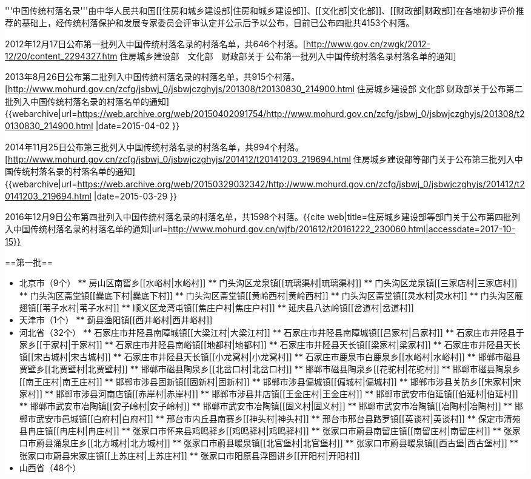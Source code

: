 '''中国传统村落名录'''由中华人民共和国[[住房和城乡建设部|住房和城乡建设部]]、[[文化部|文化部]]、[[财政部|财政部]]在各地初步评价推荐的基础上，经传统村落保护和发展专家委员会评审认定并公示后予以公布，目前已公布四批共4153个村落。

2012年12月17日公布第一批列入中国传统村落名录的村落名单，共646个村落。<ref>[http://www.gov.cn/zwgk/2012-12/20/content_2294327.htm 住房城乡建设部　文化部　财政部关于 公布第一批列入中国传统村落名录村落名单的通知]</ref>

2013年8月26日公布第二批列入中国传统村落名录的村落名单，共915个村落。<ref>[http://www.mohurd.gov.cn/zcfg/jsbwj_0/jsbwjczghyjs/201308/t20130830_214900.html 住房城乡建设部 文化部 财政部关于公布第二批列入中国传统村落名录的村落名单的通知] {{webarchive|url=https://web.archive.org/web/20150402091754/http://www.mohurd.gov.cn/zcfg/jsbwj_0/jsbwjczghyjs/201308/t20130830_214900.html |date=2015-04-02 }}</ref>

2014年11月25日公布第三批列入中国传统村落名录的村落名单，共994个村落。<ref>[http://www.mohurd.gov.cn/zcfg/jsbwj_0/jsbwjczghyjs/201412/t20141203_219694.html 住房城乡建设部等部门关于公布第三批列入中国传统村落名录的村落名单的通知] {{webarchive|url=https://web.archive.org/web/20150329032342/http://www.mohurd.gov.cn/zcfg/jsbwj_0/jsbwjczghyjs/201412/t20141203_219694.html |date=2015-03-29 }}</ref>

2016年12月9日公布第四批列入中国传统村落名录的村落名单，共1598个村落。<ref>{{cite web|title=住房城乡建设部等部门关于公布第四批列入中国传统村落名录的村落名单的通知|url=http://www.mohurd.gov.cn/wjfb/201612/t20161222_230060.html|accessdate=2017-10-15}}</ref>

==第一批==
* 北京市（9个）
** 房山区南窖乡[[水峪村|水峪村]]
** 门头沟区龙泉镇[[琉璃渠村|琉璃渠村]]
** 门头沟区龙泉镇[[三家店村|三家店村]]
** 门头沟区斋堂镇[[爨底下村|爨底下村]]
** 门头沟区斋堂镇[[黄岭西村|黄岭西村]]
** 门头沟区斋堂镇[[灵水村|灵水村]]
** 门头沟区雁翅镇[[苇子水村|苇子水村]]
** 顺义区龙湾屯镇[[焦庄户村|焦庄户村]]
** 延庆县八达岭镇[[岔道村|岔道村]]
* 天津市（1个）
** 蓟县渔阳镇[[西井峪村|西井峪村]]
* 河北省（32个）
** 石家庄市井陉县南障城镇[[大梁江村|大梁江村]]
** 石家庄市井陉县南障城镇[[吕家村|吕家村]]
** 石家庄市井陉县于家乡[[于家村|于家村]]
** 石家庄市井陉县南峪镇[[地都村|地都村]]
** 石家庄市井陉县天长镇[[梁家村|梁家村]]
** 石家庄市井陉县天长镇[[宋古城村|宋古城村]]
** 石家庄市井陉县天长镇[[小龙窝村|小龙窝村]]
** 石家庄市鹿泉市白鹿泉乡[[水峪村|水峪村]]
** 邯郸市磁县贾壁乡[[北贾壁村|北贾壁村]]
** 邯郸市磁县陶泉乡[[北岔口村|北岔口村]]
** 邯郸市磁县陶泉乡[[花驼村|花驼村]]
** 邯郸市磁县陶泉乡[[南王庄村|南王庄村]]
** 邯郸市涉县固新镇[[固新村|固新村]]
** 邯郸市涉县偏城镇[[偏城村|偏城村]]
** 邯郸市涉县关防乡[[宋家村|宋家村]]
** 邯郸市涉县河南店镇[[赤岸村|赤岸村]]
** 邯郸市涉县井店镇[[王金庄村|王金庄村]]
** 邯郸市武安市伯延镇[[伯延村|伯延村]]
** 邯郸市武安市冶陶镇[[安子岭村|安子岭村]]
** 邯郸市武安市冶陶镇[[固义村|固义村]]
** 邯郸市武安市冶陶镇[[冶陶村|冶陶村]]
** 邯郸市武安市邑城镇[[白府村|白府村]]
** 邢台市内丘县南赛乡[[神头村|神头村]]
** 邢台市邢台县路罗镇[[英谈村|英谈村]]
** 保定市清苑县冉庄镇[[冉庄村|冉庄村]]
** 张家口市怀来县鸡鸣驿乡[[鸡鸣驿村|鸡鸣驿村]]
** 张家口市蔚县南留庄镇[[南留庄村|南留庄村]]
** 张家口市蔚县涌泉庄乡[[北方城村|北方城村]]
** 张家口市蔚县暖泉镇[[北官堡村|北官堡村]]
** 张家口市蔚县暖泉镇[[西古堡|西古堡村]]
** 张家口市蔚县宋家庄镇[[上苏庄村|上苏庄村]]
** 张家口市阳原县浮图讲乡[[开阳村|开阳村]]
* 山西省（48个）